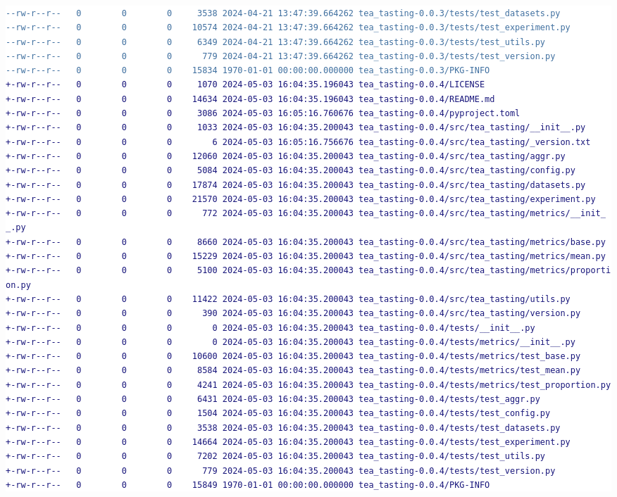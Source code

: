 ```diff
--rw-r--r--   0        0        0     3538 2024-04-21 13:47:39.664262 tea_tasting-0.0.3/tests/test_datasets.py
--rw-r--r--   0        0        0    10574 2024-04-21 13:47:39.664262 tea_tasting-0.0.3/tests/test_experiment.py
--rw-r--r--   0        0        0     6349 2024-04-21 13:47:39.664262 tea_tasting-0.0.3/tests/test_utils.py
--rw-r--r--   0        0        0      779 2024-04-21 13:47:39.664262 tea_tasting-0.0.3/tests/test_version.py
--rw-r--r--   0        0        0    15834 1970-01-01 00:00:00.000000 tea_tasting-0.0.3/PKG-INFO
+-rw-r--r--   0        0        0     1070 2024-05-03 16:04:35.196043 tea_tasting-0.0.4/LICENSE
+-rw-r--r--   0        0        0    14634 2024-05-03 16:04:35.196043 tea_tasting-0.0.4/README.md
+-rw-r--r--   0        0        0     3086 2024-05-03 16:05:16.760676 tea_tasting-0.0.4/pyproject.toml
+-rw-r--r--   0        0        0     1033 2024-05-03 16:04:35.200043 tea_tasting-0.0.4/src/tea_tasting/__init__.py
+-rw-r--r--   0        0        0        6 2024-05-03 16:05:16.756676 tea_tasting-0.0.4/src/tea_tasting/_version.txt
+-rw-r--r--   0        0        0    12060 2024-05-03 16:04:35.200043 tea_tasting-0.0.4/src/tea_tasting/aggr.py
+-rw-r--r--   0        0        0     5084 2024-05-03 16:04:35.200043 tea_tasting-0.0.4/src/tea_tasting/config.py
+-rw-r--r--   0        0        0    17874 2024-05-03 16:04:35.200043 tea_tasting-0.0.4/src/tea_tasting/datasets.py
+-rw-r--r--   0        0        0    21570 2024-05-03 16:04:35.200043 tea_tasting-0.0.4/src/tea_tasting/experiment.py
+-rw-r--r--   0        0        0      772 2024-05-03 16:04:35.200043 tea_tasting-0.0.4/src/tea_tasting/metrics/__init__.py
+-rw-r--r--   0        0        0     8660 2024-05-03 16:04:35.200043 tea_tasting-0.0.4/src/tea_tasting/metrics/base.py
+-rw-r--r--   0        0        0    15229 2024-05-03 16:04:35.200043 tea_tasting-0.0.4/src/tea_tasting/metrics/mean.py
+-rw-r--r--   0        0        0     5100 2024-05-03 16:04:35.200043 tea_tasting-0.0.4/src/tea_tasting/metrics/proportion.py
+-rw-r--r--   0        0        0    11422 2024-05-03 16:04:35.200043 tea_tasting-0.0.4/src/tea_tasting/utils.py
+-rw-r--r--   0        0        0      390 2024-05-03 16:04:35.200043 tea_tasting-0.0.4/src/tea_tasting/version.py
+-rw-r--r--   0        0        0        0 2024-05-03 16:04:35.200043 tea_tasting-0.0.4/tests/__init__.py
+-rw-r--r--   0        0        0        0 2024-05-03 16:04:35.200043 tea_tasting-0.0.4/tests/metrics/__init__.py
+-rw-r--r--   0        0        0    10600 2024-05-03 16:04:35.200043 tea_tasting-0.0.4/tests/metrics/test_base.py
+-rw-r--r--   0        0        0     8584 2024-05-03 16:04:35.200043 tea_tasting-0.0.4/tests/metrics/test_mean.py
+-rw-r--r--   0        0        0     4241 2024-05-03 16:04:35.200043 tea_tasting-0.0.4/tests/metrics/test_proportion.py
+-rw-r--r--   0        0        0     6431 2024-05-03 16:04:35.200043 tea_tasting-0.0.4/tests/test_aggr.py
+-rw-r--r--   0        0        0     1504 2024-05-03 16:04:35.200043 tea_tasting-0.0.4/tests/test_config.py
+-rw-r--r--   0        0        0     3538 2024-05-03 16:04:35.200043 tea_tasting-0.0.4/tests/test_datasets.py
+-rw-r--r--   0        0        0    14664 2024-05-03 16:04:35.200043 tea_tasting-0.0.4/tests/test_experiment.py
+-rw-r--r--   0        0        0     7202 2024-05-03 16:04:35.200043 tea_tasting-0.0.4/tests/test_utils.py
+-rw-r--r--   0        0        0      779 2024-05-03 16:04:35.200043 tea_tasting-0.0.4/tests/test_version.py
+-rw-r--r--   0        0        0    15849 1970-01-01 00:00:00.000000 tea_tasting-0.0.4/PKG-INFO
```
